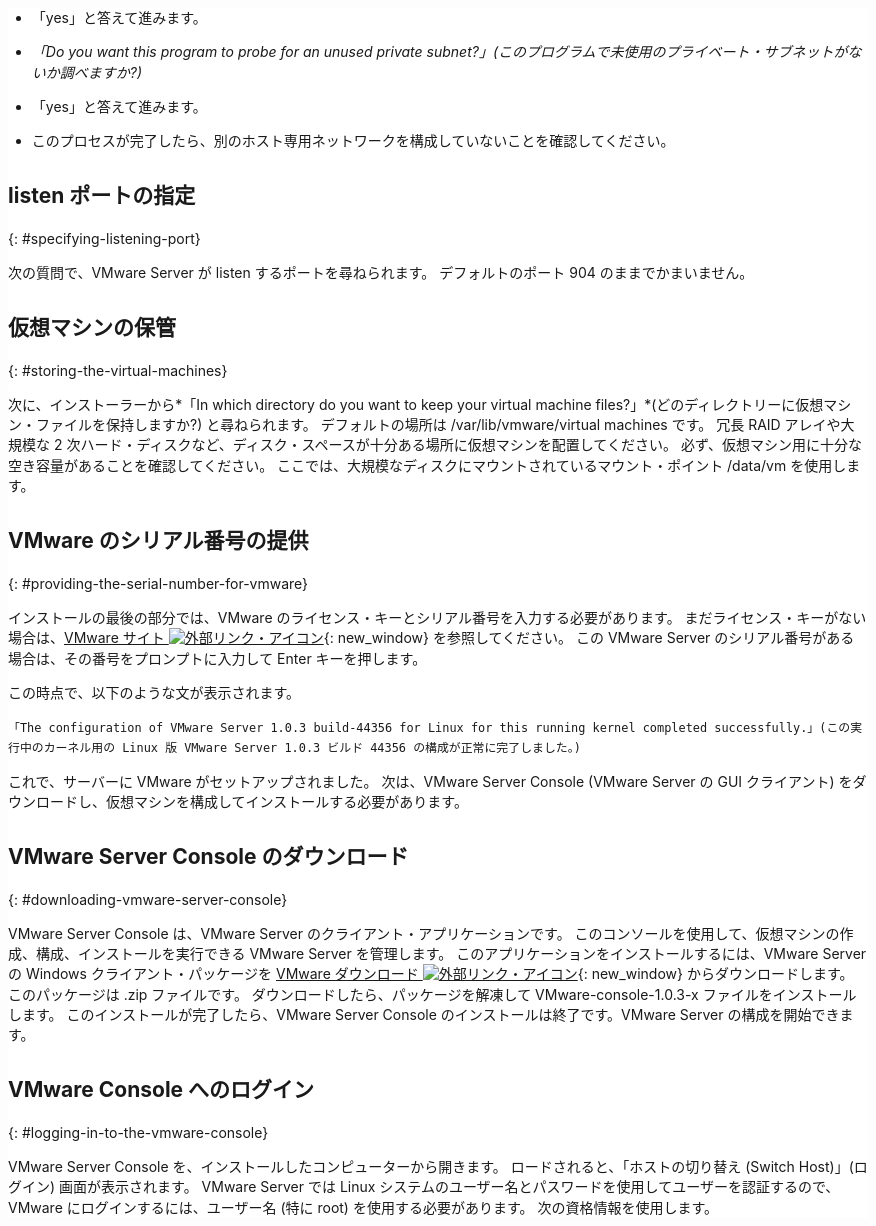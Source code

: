 - 「yes」と答えて進みます。

* *「Do you want this program to probe for an unused private subnet?」(このプログラムで未使用のプライベート・サブネットがないか調べますか?)*

- 「yes」と答えて進みます。

- このプロセスが完了したら、別のホスト専用ネットワークを構成していないことを確認してください。

## listen ポートの指定
{: #specifying-listening-port}

次の質問で、VMware Server が listen するポートを尋ねられます。 デフォルトのポート 904 のままでかまいません。

## 仮想マシンの保管
{: #storing-the-virtual-machines}

次に、インストーラーから*「In which directory do you want to keep your virtual machine files?」*(どのディレクトリーに仮想マシン・ファイルを保持しますか?) と尋ねられます。 デフォルトの場所は /var/lib/vmware/virtual machines です。 冗長 RAID アレイや大規模な 2 次ハード・ディスクなど、ディスク・スペースが十分ある場所に仮想マシンを配置してください。 必ず、仮想マシン用に十分な空き容量があることを確認してください。 ここでは、大規模なディスクにマウントされているマウント・ポイント /data/vm を使用します。

## VMware のシリアル番号の提供
{: #providing-the-serial-number-for-vmware}

インストールの最後の部分では、VMware のライセンス・キーとシリアル番号を入力する必要があります。 まだライセンス・キーがない場合は、[VMware サイト ![外部リンク・アイコン](../../icons/launch-glyph.svg "外部リンク・アイコン")](http://register.vmware.com/content/registration.html){: new_window} を参照してください。 この VMware Server のシリアル番号がある場合は、その番号をプロンプトに入力して Enter キーを押します。

この時点で、以下のような文が表示されます。

    「The configuration of VMware Server 1.0.3 build-44356 for Linux for this running kernel completed successfully.」(この実行中のカーネル用の Linux 版 VMware Server 1.0.3 ビルド 44356 の構成が正常に完了しました。)

これで、サーバーに VMware がセットアップされました。 次は、VMware Server Console (VMware Server の GUI クライアント) をダウンロードし、仮想マシンを構成してインストールする必要があります。

## VMware Server Console のダウンロード
{: #downloading-vmware-server-console}

VMware Server Console は、VMware Server のクライアント・アプリケーションです。 このコンソールを使用して、仮想マシンの作成、構成、インストールを実行できる VMware Server を管理します。 このアプリケーションをインストールするには、VMware Server の Windows クライアント・パッケージを [VMware ダウンロード ![外部リンク・アイコン](../../icons/launch-glyph.svg "外部リンク・アイコン")](http://vmware.com/download/server/){: new_window} からダウンロードします。 このパッケージは .zip ファイルです。 ダウンロードしたら、パッケージを解凍して VMware-console-1.0.3-x ファイルをインストールします。 このインストールが完了したら、VMware Server Console のインストールは終了です。VMware Server の構成を開始できます。

## VMware Console へのログイン
{: #logging-in-to-the-vmware-console}

VMware Server Console を、インストールしたコンピューターから開きます。 ロードされると、「ホストの切り替え (Switch Host)」(ログイン) 画面が表示されます。 VMware Server では Linux システムのユーザー名とパスワードを使用してユーザーを認証するので、VMware にログインするには、ユーザー名 (特に root) を使用する必要があります。 次の資格情報を使用します。
